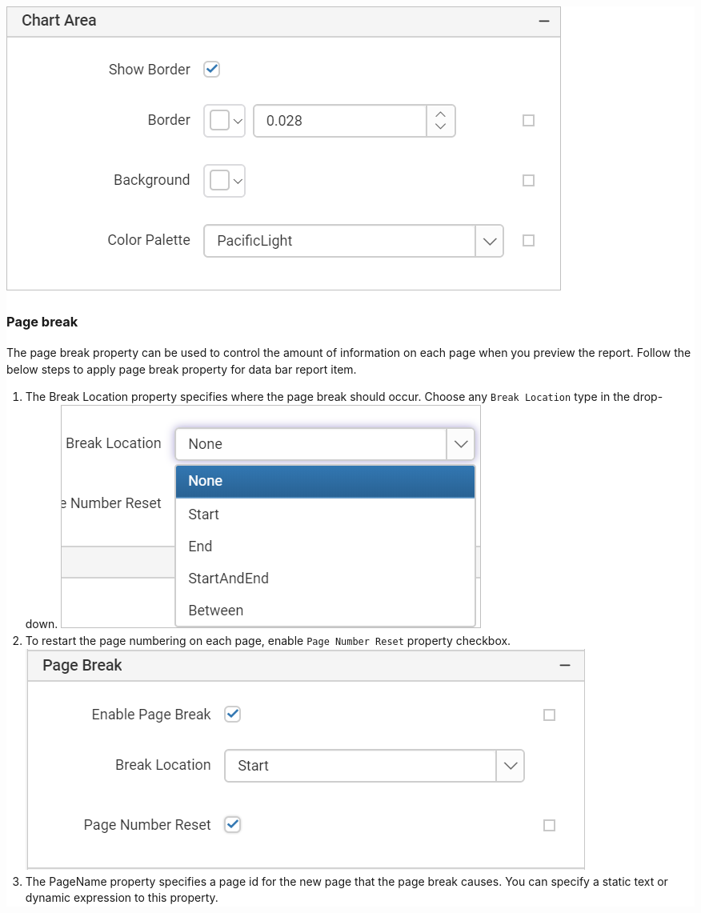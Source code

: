 ![Chart Area](/static/assets/on-premise/images/report-designer/report-items/chart/chart-area.png)

### Page break

The page break property can be used to control the amount of information on each page when you preview the report. Follow the below steps to apply page break property for data bar report item.

1. The Break Location property specifies where the page break should occur. Choose any `Break Location` type in the drop-down.
![Break location](/static/assets/on-premise/images/report-designer/report-items/rectangle/break-location-types.png)
2. To restart the page numbering on each page, enable `Page Number Reset` property checkbox.
![Reset page number](/static/assets/on-premise/images/report-designer/report-items/rectangle/page-break-property.png)
3. The PageName property specifies a page id for the new page that the page break causes. You can specify a static text or dynamic expression to this property.

